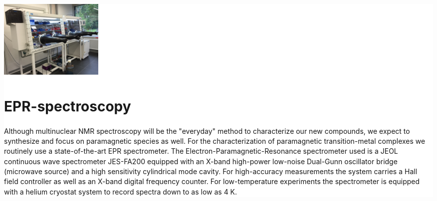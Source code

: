   <img src="/assets/img/U1_023_MB200B_red_Glovebox.jpg" height="142" /> 
</p>

# EPR-spectroscopy

Although multinuclear NMR spectroscopy will be the "everyday" method to characterize our new compounds, we expect to synthesize and focus on paramagnetic species as well. 
For the characterization of paramagnetic transition-metal complexes we routinely use a state-of-the-art EPR spectrometer. 
The Electron-Paramagnetic-Resonance spectrometer used is a JEOL continuous wave spectrometer JES-FA200 equipped with an X-band high-power low-noise Dual-Gunn oscillator bridge (microwave source) and a high sensitivity cylindrical mode cavity. 
For high-accuracy measurements the system carries a Hall field controller as well as an X-band digital frequency counter. 
For low-temperature experiments the spectrometer is equipped with a helium cryostat system to record spectra down to as low as 4 K.

<p>